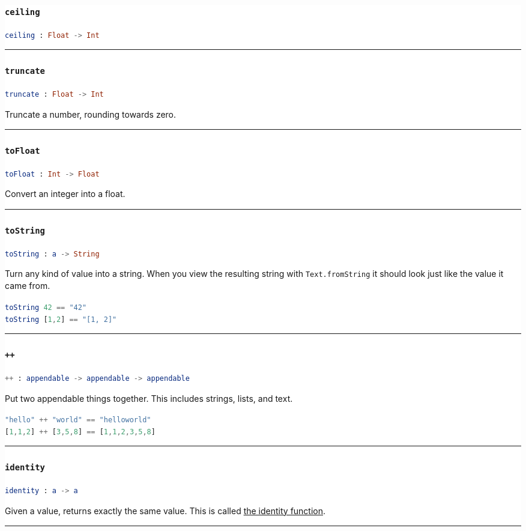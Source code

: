 
### `ceiling`
```elm
ceiling : Float -> Int
```
 
---

### `truncate`
```elm
truncate : Float -> Int
```
 Truncate a number, rounding towards zero.

---

### `toFloat`
```elm
toFloat : Int -> Float
```
 Convert an integer into a float.

---

### `toString`
```elm
toString : a -> String
```
 Turn any kind of value into a string. When you view the resulting string
with `Text.fromString` it should look just like the value it came from.
```elm
toString 42 == "42"
toString [1,2] == "[1, 2]"
```


---

### `++`
```elm
++ : appendable -> appendable -> appendable
```
 Put two appendable things together. This includes strings, lists, and text.
```elm
"hello" ++ "world" == "helloworld"
[1,1,2] ++ [3,5,8] == [1,1,2,3,5,8]
```


---

### `identity`
```elm
identity : a -> a
```
 Given a value, returns exactly the same value. This is called
[the identity function](http://en.wikipedia.org/wiki/Identity_function).

---